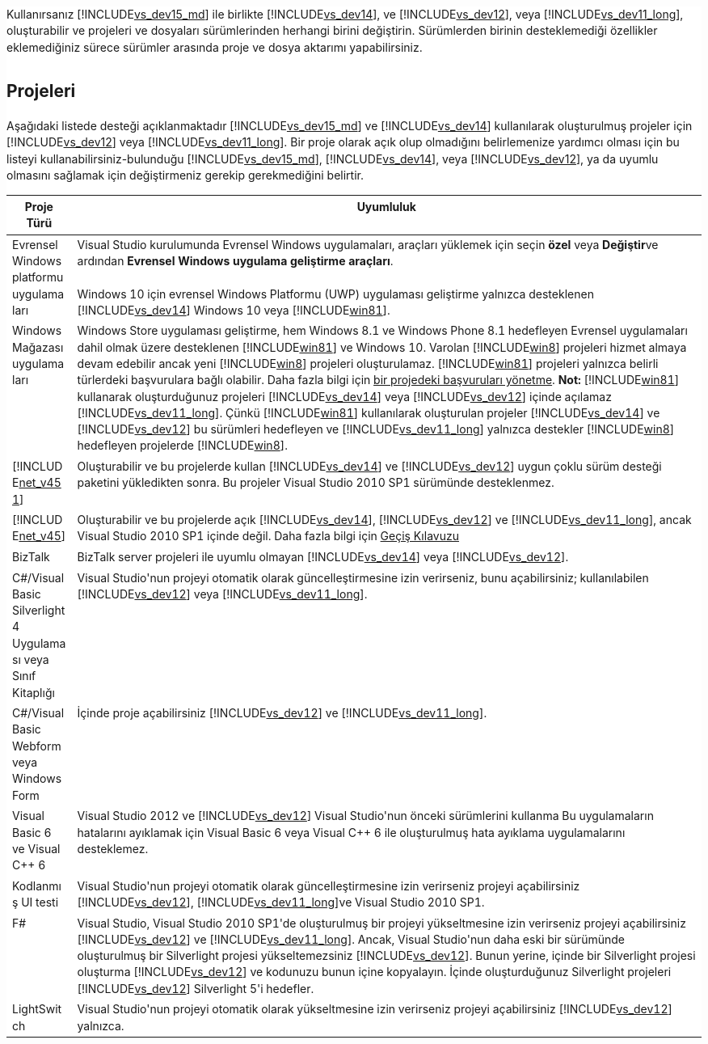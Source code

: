  Kullanırsanız [!INCLUDE[vs_dev15_md](../includes/vs-dev15-md.md)] ile birlikte [!INCLUDE[vs_dev14](../includes/vs-dev14-md.md)], ve [!INCLUDE[vs_dev12](../includes/vs-dev12-md.md)], veya [!INCLUDE[vs_dev11_long](../includes/vs-dev11-long-md.md)], oluşturabilir ve projeleri ve dosyaları sürümlerinden herhangi birini değiştirin. Sürümlerden birinin desteklemediği özellikler eklemediğiniz sürece sürümler arasında proje ve dosya aktarımı yapabilirsiniz.  
  
##  <a name="project"></a> Projeleri  
 Aşağıdaki listede desteği açıklanmaktadır [!INCLUDE[vs_dev15_md](../includes/vs-dev15-md.md)] ve [!INCLUDE[vs_dev14](../includes/vs-dev14-md.md)] kullanılarak oluşturulmuş projeler için [!INCLUDE[vs_dev12](../includes/vs-dev12-md.md)] veya [!INCLUDE[vs_dev11_long](../includes/vs-dev11-long-md.md)]. Bir proje olarak açık olup olmadığını belirlemenize yardımcı olması için bu listeyi kullanabilirsiniz-bulunduğu [!INCLUDE[vs_dev15_md](../includes/vs-dev15-md.md)], [!INCLUDE[vs_dev14](../includes/vs-dev14-md.md)], veya [!INCLUDE[vs_dev12](../includes/vs-dev12-md.md)], ya da uyumlu olmasını sağlamak için değiştirmeniz gerekip gerekmediğini belirtir.  
  
|Proje Türü|Uyumluluk|  
|---------------------|-------------------|  
|Evrensel Windows platformu uygulamaları|Visual Studio kurulumunda Evrensel Windows uygulamaları, araçları yüklemek için seçin **özel** veya **Değiştir**ve ardından **Evrensel Windows uygulama geliştirme araçları**.<br /><br /> Windows 10 için evrensel Windows Platformu (UWP) uygulaması geliştirme yalnızca desteklenen [!INCLUDE[vs_dev14](../includes/vs-dev14-md.md)] Windows 10 veya [!INCLUDE[win81](../includes/win81-md.md)].|  
|Windows Mağazası uygulamaları|Windows Store uygulaması geliştirme, hem Windows 8.1 ve Windows Phone 8.1 hedefleyen Evrensel uygulamaları dahil olmak üzere desteklenen [!INCLUDE[win81](../includes/win81-md.md)] ve Windows 10. Varolan [!INCLUDE[win8](../includes/win8-md.md)] projeleri hizmet almaya devam edebilir ancak yeni [!INCLUDE[win8](../includes/win8-md.md)] projeleri oluşturulamaz. [!INCLUDE[win81](../includes/win81-md.md)] projeleri yalnızca belirli türlerdeki başvurulara bağlı olabilir. Daha fazla bilgi için [bir projedeki başvuruları yönetme](../ide/managing-references-in-a-project.md). **Not:** [!INCLUDE[win81](../includes/win81-md.md)] kullanarak oluşturduğunuz projeleri [!INCLUDE[vs_dev14](../includes/vs-dev14-md.md)] veya [!INCLUDE[vs_dev12](../includes/vs-dev12-md.md)] içinde açılamaz [!INCLUDE[vs_dev11_long](../includes/vs-dev11-long-md.md)]. Çünkü [!INCLUDE[win81](../includes/win81-md.md)] kullanılarak oluşturulan projeler [!INCLUDE[vs_dev14](../includes/vs-dev14-md.md)] ve [!INCLUDE[vs_dev12](../includes/vs-dev12-md.md)] bu sürümleri hedefleyen ve [!INCLUDE[vs_dev11_long](../includes/vs-dev11-long-md.md)] yalnızca destekler [!INCLUDE[win8](../includes/win8-md.md)] hedefleyen projelerde [!INCLUDE[win8](../includes/win8-md.md)].|  
|[!INCLUDE[net_v451](../includes/net-v451-md.md)]|Oluşturabilir ve bu projelerde kullan [!INCLUDE[vs_dev14](../includes/vs-dev14-md.md)] ve [!INCLUDE[vs_dev12](../includes/vs-dev12-md.md)] uygun çoklu sürüm desteği paketini yükledikten sonra. Bu projeler Visual Studio 2010 SP1 sürümünde desteklenmez.|  
|[!INCLUDE[net_v45](../includes/net-v45-md.md)]|Oluşturabilir ve bu projelerde açık [!INCLUDE[vs_dev14](../includes/vs-dev14-md.md)], [!INCLUDE[vs_dev12](../includes/vs-dev12-md.md)] ve [!INCLUDE[vs_dev11_long](../includes/vs-dev11-long-md.md)], ancak Visual Studio 2010 SP1 içinde değil. Daha fazla bilgi için [Geçiş Kılavuzu](http://msdn.microsoft.com/library/02d55147-9b3a-4557-a45f-fa936fadae3b)|  
|BizTalk|BizTalk server projeleri ile uyumlu olmayan [!INCLUDE[vs_dev14](../includes/vs-dev14-md.md)] veya [!INCLUDE[vs_dev12](../includes/vs-dev12-md.md)].|  
|C#/Visual Basic Silverlight 4 Uygulaması veya Sınıf Kitaplığı|Visual Studio'nun projeyi otomatik olarak güncelleştirmesine izin verirseniz, bunu açabilirsiniz; kullanılabilen [!INCLUDE[vs_dev12](../includes/vs-dev12-md.md)] veya [!INCLUDE[vs_dev11_long](../includes/vs-dev11-long-md.md)].|  
|C#/Visual Basic Webform veya Windows Form|İçinde proje açabilirsiniz [!INCLUDE[vs_dev12](../includes/vs-dev12-md.md)] ve [!INCLUDE[vs_dev11_long](../includes/vs-dev11-long-md.md)].|  
|Visual Basic 6 ve Visual C++ 6|Visual Studio 2012 ve [!INCLUDE[vs_dev12](../includes/vs-dev12-md.md)] Visual Studio'nun önceki sürümlerini kullanma Bu uygulamaların hatalarını ayıklamak için Visual Basic 6 veya Visual C++ 6 ile oluşturulmuş hata ayıklama uygulamalarını desteklemez.|  
|Kodlanmış UI testi|Visual Studio'nun projeyi otomatik olarak güncelleştirmesine izin verirseniz projeyi açabilirsiniz [!INCLUDE[vs_dev12](../includes/vs-dev12-md.md)], [!INCLUDE[vs_dev11_long](../includes/vs-dev11-long-md.md)]ve Visual Studio 2010 SP1.|  
|F#|Visual Studio, Visual Studio 2010 SP1'de oluşturulmuş bir projeyi yükseltmesine izin verirseniz projeyi açabilirsiniz [!INCLUDE[vs_dev12](../includes/vs-dev12-md.md)] ve [!INCLUDE[vs_dev11_long](../includes/vs-dev11-long-md.md)]. Ancak, Visual Studio'nun daha eski bir sürümünde oluşturulmuş bir Silverlight projesi yükseltemezsiniz [!INCLUDE[vs_dev12](../includes/vs-dev12-md.md)]. Bunun yerine, içinde bir Silverlight projesi oluşturma [!INCLUDE[vs_dev12](../includes/vs-dev12-md.md)] ve kodunuzu bunun içine kopyalayın. İçinde oluşturduğunuz Silverlight projeleri [!INCLUDE[vs_dev12](../includes/vs-dev12-md.md)] Silverlight 5'i hedefler.|  
|LightSwitch|Visual Studio'nun projeyi otomatik olarak yükseltmesine izin verirseniz projeyi açabilirsiniz [!INCLUDE[vs_dev12](../includes/vs-dev12-md.md)] yalnızca.|  